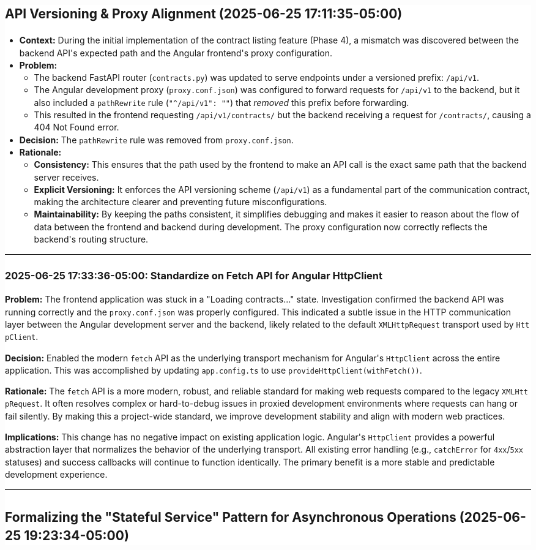 ## API Versioning & Proxy Alignment (2025-06-25 17:11:35-05:00)

*   **Context:** During the initial implementation of the contract listing feature (Phase 4), a mismatch was discovered between the backend API's expected path and the Angular frontend's proxy configuration.
*   **Problem:**
    *   The backend FastAPI router (`contracts.py`) was updated to serve endpoints under a versioned prefix: `/api/v1`.
    *   The Angular development proxy (`proxy.conf.json`) was configured to forward requests for `/api/v1` to the backend, but it also included a `pathRewrite` rule (`"^/api/v1": ""`) that *removed* this prefix before forwarding.
    *   This resulted in the frontend requesting `/api/v1/contracts/` but the backend receiving a request for `/contracts/`, causing a 404 Not Found error.
*   **Decision:** The `pathRewrite` rule was removed from `proxy.conf.json`.
*   **Rationale:**
    *   **Consistency:** This ensures that the path used by the frontend to make an API call is the exact same path that the backend server receives.
    *   **Explicit Versioning:** It enforces the API versioning scheme (`/api/v1`) as a fundamental part of the communication contract, making the architecture clearer and preventing future misconfigurations.
    *   **Maintainability:** By keeping the paths consistent, it simplifies debugging and makes it easier to reason about the flow of data between the frontend and backend during development. The proxy configuration now correctly reflects the backend's routing structure.

---

### 2025-06-25 17:33:36-05:00: Standardize on Fetch API for Angular HttpClient

**Problem:** The frontend application was stuck in a "Loading contracts..." state. Investigation confirmed the backend API was running correctly and the `proxy.conf.json` was properly configured. This indicated a subtle issue in the HTTP communication layer between the Angular development server and the backend, likely related to the default `XMLHttpRequest` transport used by `HttpClient`.

**Decision:** Enabled the modern `fetch` API as the underlying transport mechanism for Angular's `HttpClient` across the entire application. This was accomplished by updating `app.config.ts` to use `provideHttpClient(withFetch())`.

**Rationale:** The `fetch` API is a more modern, robust, and reliable standard for making web requests compared to the legacy `XMLHttpRequest`. It often resolves complex or hard-to-debug issues in proxied development environments where requests can hang or fail silently. By making this a project-wide standard, we improve development stability and align with modern web practices.

**Implications:** This change has no negative impact on existing application logic. Angular's `HttpClient` provides a powerful abstraction layer that normalizes the behavior of the underlying transport. All existing error handling (e.g., `catchError` for `4xx`/`5xx` statuses) and success callbacks will continue to function identically. The primary benefit is a more stable and predictable development experience.

---

## Formalizing the "Stateful Service" Pattern for Asynchronous Operations (2025-06-25 19:23:34-05:00)
